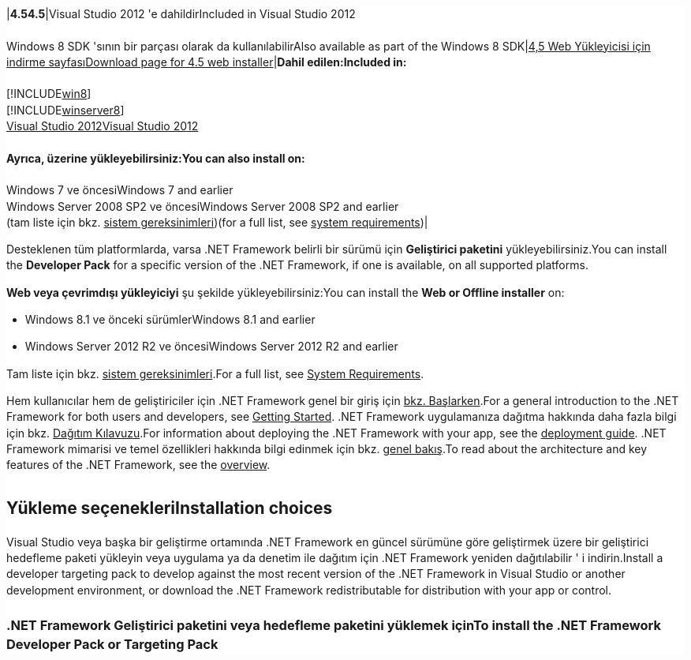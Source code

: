 |<span data-ttu-id="78127-231">**4.5**</span><span class="sxs-lookup"><span data-stu-id="78127-231">**4.5**</span></span>|<span data-ttu-id="78127-232">Visual Studio 2012 'e dahildir</span><span class="sxs-lookup"><span data-stu-id="78127-232">Included in Visual Studio 2012</span></span><br /><br /> <span data-ttu-id="78127-233">Windows 8 SDK 'sının bir parçası olarak da kullanılabilir</span><span class="sxs-lookup"><span data-stu-id="78127-233">Also available as part of the Windows 8 SDK</span></span>|[<span data-ttu-id="78127-234">4,5 Web Yükleyicisi için indirme sayfası</span><span class="sxs-lookup"><span data-stu-id="78127-234">Download page for 4.5 web installer</span></span>](https://go.microsoft.com/fwlink/p/?LinkId=245484)|<span data-ttu-id="78127-235">**Dahil edilen:**</span><span class="sxs-lookup"><span data-stu-id="78127-235">**Included in:**</span></span> <br/><br /> [!INCLUDE[win8](../../../includes/win8-md.md)]<br /> [!INCLUDE[winserver8](../../../includes/winserver8-md.md)]<br /> [<span data-ttu-id="78127-236">Visual Studio 2012</span><span class="sxs-lookup"><span data-stu-id="78127-236">Visual Studio 2012</span></span>](https://my.visualstudio.com/Downloads?q=visual%20studio%202012)<br /><br /> <span data-ttu-id="78127-237">**Ayrıca, üzerine yükleyebilirsiniz:**</span><span class="sxs-lookup"><span data-stu-id="78127-237">**You can also install on:**</span></span><br/><br /> <span data-ttu-id="78127-238">Windows 7 ve öncesi</span><span class="sxs-lookup"><span data-stu-id="78127-238">Windows 7 and earlier</span></span><br /> <span data-ttu-id="78127-239">Windows Server 2008 SP2 ve öncesi</span><span class="sxs-lookup"><span data-stu-id="78127-239">Windows Server 2008 SP2 and earlier</span></span><br /><span data-ttu-id="78127-240">(tam liste için bkz. [sistem gereksinimleri](../get-started/system-requirements.md))</span><span class="sxs-lookup"><span data-stu-id="78127-240">(for a full list, see [system requirements](../get-started/system-requirements.md))</span></span>|

<span data-ttu-id="78127-241">Desteklenen tüm platformlarda, varsa .NET Framework belirli bir sürümü için **Geliştirici paketini** yükleyebilirsiniz.</span><span class="sxs-lookup"><span data-stu-id="78127-241">You can install the **Developer Pack** for a specific version of the .NET Framework, if one is available, on all supported platforms.</span></span>

<span data-ttu-id="78127-242">**Web veya çevrimdışı yükleyiciyi** şu şekilde yükleyebilirsiniz:</span><span class="sxs-lookup"><span data-stu-id="78127-242">You can install the **Web or Offline installer** on:</span></span>

- <span data-ttu-id="78127-243">Windows 8.1 ve önceki sürümler</span><span class="sxs-lookup"><span data-stu-id="78127-243">Windows 8.1 and earlier</span></span>

- <span data-ttu-id="78127-244">Windows Server 2012 R2 ve öncesi</span><span class="sxs-lookup"><span data-stu-id="78127-244">Windows Server 2012 R2 and earlier</span></span>

<span data-ttu-id="78127-245">Tam liste için bkz. [sistem gereksinimleri](../get-started/system-requirements.md).</span><span class="sxs-lookup"><span data-stu-id="78127-245">For a full list, see [System Requirements](../get-started/system-requirements.md).</span></span>

<span data-ttu-id="78127-246">Hem kullanıcılar hem de geliştiriciler için .NET Framework genel bir giriş için [bkz. Başlarken](../get-started/index.md).</span><span class="sxs-lookup"><span data-stu-id="78127-246">For a general introduction to the .NET Framework for both users and developers, see [Getting Started](../get-started/index.md).</span></span> <span data-ttu-id="78127-247">.NET Framework uygulamanıza dağıtma hakkında daha fazla bilgi için bkz. [Dağıtım Kılavuzu](../deployment/deployment-guide-for-developers.md).</span><span class="sxs-lookup"><span data-stu-id="78127-247">For information about deploying the .NET Framework with your app, see the [deployment guide](../deployment/deployment-guide-for-developers.md).</span></span> <span data-ttu-id="78127-248">.NET Framework mimarisi ve temel özellikleri hakkında bilgi edinmek için bkz. [genel bakış](../get-started/overview.md).</span><span class="sxs-lookup"><span data-stu-id="78127-248">To read about the architecture and key features of the .NET Framework, see the [overview](../get-started/overview.md).</span></span>

## <a name="installation-choices"></a><span data-ttu-id="78127-249">Yükleme seçenekleri</span><span class="sxs-lookup"><span data-stu-id="78127-249">Installation choices</span></span>

<span data-ttu-id="78127-250">Visual Studio veya başka bir geliştirme ortamında .NET Framework en güncel sürümüne göre geliştirmek üzere bir geliştirici hedefleme paketi yükleyin veya uygulama ya da denetim ile dağıtım için .NET Framework yeniden dağıtılabilir ' i indirin.</span><span class="sxs-lookup"><span data-stu-id="78127-250">Install a developer targeting pack to develop against the most recent version of the .NET Framework in Visual Studio or another development environment, or download the .NET Framework redistributable for distribution with your app or control.</span></span>

### <a name="to-install-the-net-framework-developer-pack-or-targeting-pack"></a><span data-ttu-id="78127-251">.NET Framework Geliştirici paketini veya hedefleme paketini yüklemek için</span><span class="sxs-lookup"><span data-stu-id="78127-251">To install the .NET Framework Developer Pack or Targeting Pack</span></span>
